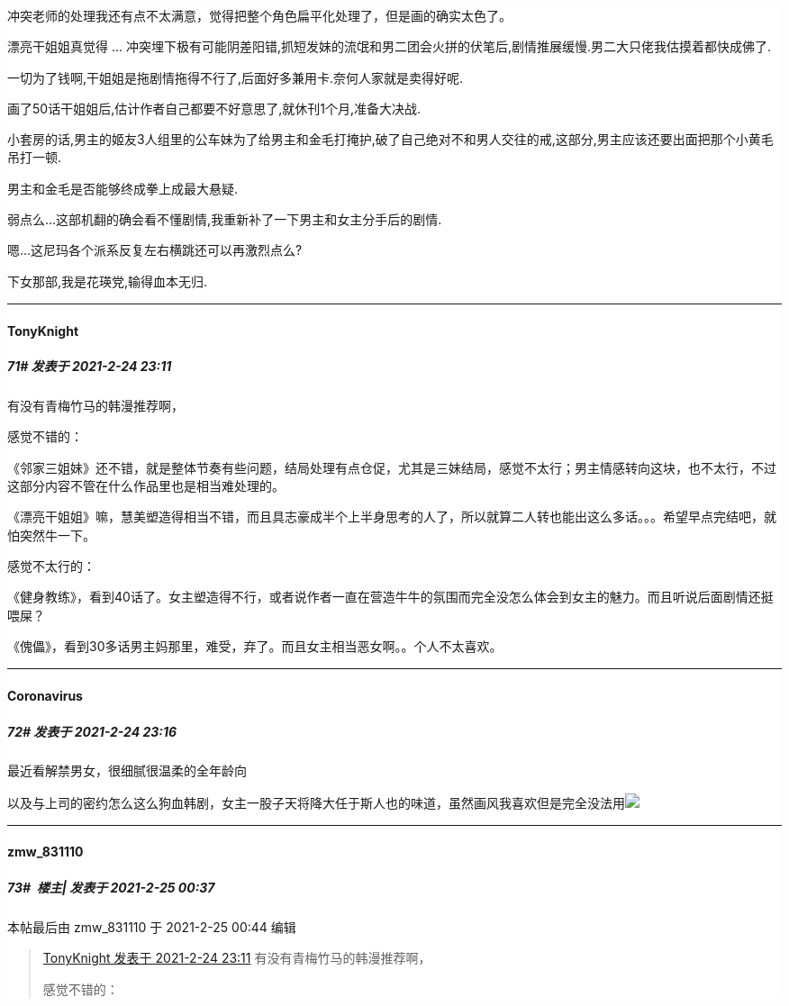 冲突老师的处理我还有点不太满意，觉得把整个角色扁平化处理了，但是画的确实太色了。

漂亮干姐姐真觉得 ...</blockquote>
冲突埋下极有可能阴差阳错,抓短发妹的流氓和男二团会火拼的伏笔后,剧情推展缓慢.男二大只佬我估摸着都快成佛了.

一切为了钱啊,干姐姐是拖剧情拖得不行了,后面好多兼用卡.奈何人家就是卖得好呢.

画了50话干姐姐后,估计作者自己都要不好意思了,就休刊1个月,准备大决战.

小套房的话,男主的姬友3人组里的公车妹为了给男主和金毛打掩护,破了自己绝对不和男人交往的戒,这部分,男主应该还要出面把那个小黄毛吊打一顿.

男主和金毛是否能够终成拳上成最大悬疑.

弱点么...这部机翻的确会看不懂剧情,我重新补了一下男主和女主分手后的剧情.

嗯...这尼玛各个派系反复左右横跳还可以再激烈点么?

下女那部,我是花瑛党,输得血本无归.

*****

####  TonyKnight  
##### 71#       发表于 2021-2-24 23:11

有没有青梅竹马的韩漫推荐啊，

感觉不错的：

《邻家三姐妹》还不错，就是整体节奏有些问题，结局处理有点仓促，尤其是三妹结局，感觉不太行；男主情感转向这块，也不太行，不过这部分内容不管在什么作品里也是相当难处理的。

《漂亮干姐姐》嘛，慧美塑造得相当不错，而且具志豪成半个上半身思考的人了，所以就算二人转也能出这么多话。。。希望早点完结吧，就怕突然牛一下。

感觉不太行的：

《健身教练》，看到40话了。女主塑造得不行，或者说作者一直在营造牛牛的氛围而完全没怎么体会到女主的魅力。而且听说后面剧情还挺喂屎？

《傀儡》，看到30多话男主妈那里，难受，弃了。而且女主相当恶女啊。。个人不太喜欢。

*****

####  Coronavirus  
##### 72#       发表于 2021-2-24 23:16

最近看解禁男女，很细腻很温柔的全年龄向

以及与上司的密约怎么这么狗血韩剧，女主一股子天将降大任于斯人也的味道，虽然画风我喜欢但是完全没法用<img src="https://static.saraba1st.com/image/smiley/face2017/155.png" referrerpolicy="no-referrer">

*****

####  zmw_831110  
##### 73#         楼主| 发表于 2021-2-25 00:37

 本帖最后由 zmw_831110 于 2021-2-25 00:44 编辑 
<blockquote><a href="httphttps://bbs.saraba1st.com/2b/forum.php?mod=redirect&amp;goto=findpost&amp;pid=50431493&amp;ptid=1960692" target="_blank">TonyKnight 发表于 2021-2-24 23:11</a>
有没有青梅竹马的韩漫推荐啊，

感觉不错的：
